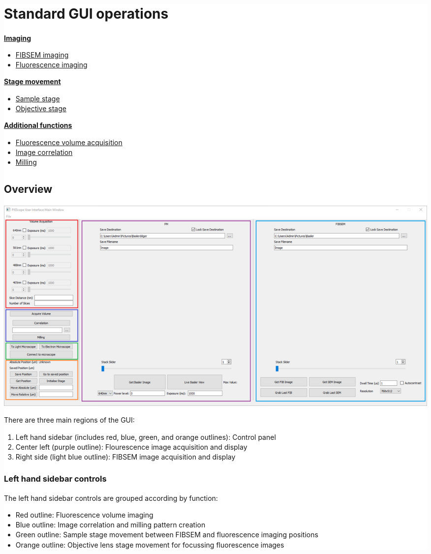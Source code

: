 # Standard GUI operations

[**Imaging**](#imaging)
- [FIBSEM imaging](FIBSEM-imaging)
- [Fluorescence imaging](#fluorescence-imaging)

[**Stage movement**](#stage-movement)
- [Sample stage](#sample-stage)
- [Objective stage](#objective-stage)

[**Additional functions**](#additional-functions)
- [Fluorescence volume acquisition](#fluorescence-volume-acquisition)
- [Image correlation](#image-correlation)
- [Milling](#milling)

## Overview

![Annotated screenshot of the piescope GUI](imgs/screenshot_annotated.png)

There are three main regions of the GUI:

1. Left hand sidebar (includes red, blue, green, and orange outlines): Control panel
2. Center left (purple outline): Flourescence image acquisition and display
3. Right side (light blue outline): FIBSEM image acquisition and display

### Left hand sidebar controls

The left hand sidebar controls are grouped according by function:
* Red outline: Fluorescence volume imaging
* Blue outline: Image correlation and milling pattern creation
* Green outline: Sample stage movement between FIBSEM and fluorescence imaging positions
* Orange outline: Objective lens stage movement for focussing fluorescence images
